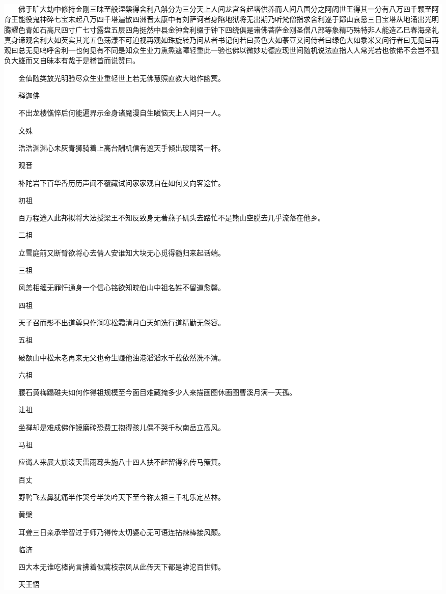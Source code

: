 
　　佛于旷大劫中修持金刚三昧至般涅槃得舍利八斛分为三分天上人间龙宫各起塔供养而人间八国分之阿阇世王得其一分有八万四千颗至阿育王能役鬼神碎七宝末起八万四千塔遍散四洲晋太康中有刘萨诃者身陷地狱将无出期乃听梵僧指求舍利遂于鄮山哀恳三日宝塔从地涌出光明腾耀色青如石高尺四寸广七寸露盘五层四角挺然中县金钟舍利缀于钟下四绕俱是诸佛菩萨金刚圣僧八部等象精巧殊特非人能造乙巳春海亲礼真身谛观舍利大如芡实其光五色荡漾不可迫视再观如珠旋转乃问从者书记何若曰黄色大如菉豆又问侍者曰绿色大如黍米又问行者曰无见曰再观曰总无见呜呼舍利一也何见有不同是知众生业力熏烝遮障轻重此一验也佛以微妙功德应现世间随机说法直指人人常光若也依俙不会岂不孤负大雄而又自昧本有哉于是稽首而说赞曰。

　　金仙随类放光明验尽众生业重轻世上若无佛慧照直教大地作幽冥。

　　释迦佛

　　不出龙楼憔悴后何能遍界示金身诸魔漫自生瞋恼天上人间只一人。

　　文殊

　　浩浩渊渊心未灰青狮骑着上高台酬机信有遮天手倾出玻璃茗一杯。

　　观音

　　补陀岩下百华香历历声闻不覆藏试问家家观自在如何又向客途忙。

　　初祖

　　百万程途入此邦拟将大法授梁王不知反致身无著燕子矶头去路忙不是熊山空脱去几乎流落在他乡。

　　二祖

　　立雪庭前又断臂欲将心去倩人安谁知大块无心觅得髓归来起话端。

　　三祖

　　风恙相缠无罪忏通身一个信心铭欲知皖伯山中祖名姓不留道愈馨。

　　四祖

　　天子召而影不出道尊只作涧寒松霜清月白天如洗行道精勤无倦容。

　　五祖

　　破额山中松未老再来无父也奇生赚他浊港滔滔水千载依然洗不清。

　　六祖

　　腰石黄梅蹋碓夫如何作得祖规模至今面目难藏掩多少人来描画图休画图曹溪月满一天孤。

　　让祖

　　坐禅却是难成佛作镜磨砖恐费工抱得孩儿偶不哭千秋南岳立高风。

　　马祖

　　应谶人来展大旗泼天雷雨蓦头施八十四人扶不起留得名传马簸箕。

　　百丈

　　野鸭飞去鼻犹痛半作哭兮半笑吟天下至今称太祖三千礼乐定丛林。

　　黄檗

　　耳聋三日亲承举智过于师乃得传太切婆心无可语连拈辣棒接风颠。

　　临济

　　四大本无谁吃棒尚言拂着似蒿枝宗风从此传天下都是滹沱百世师。

　　天王悟
